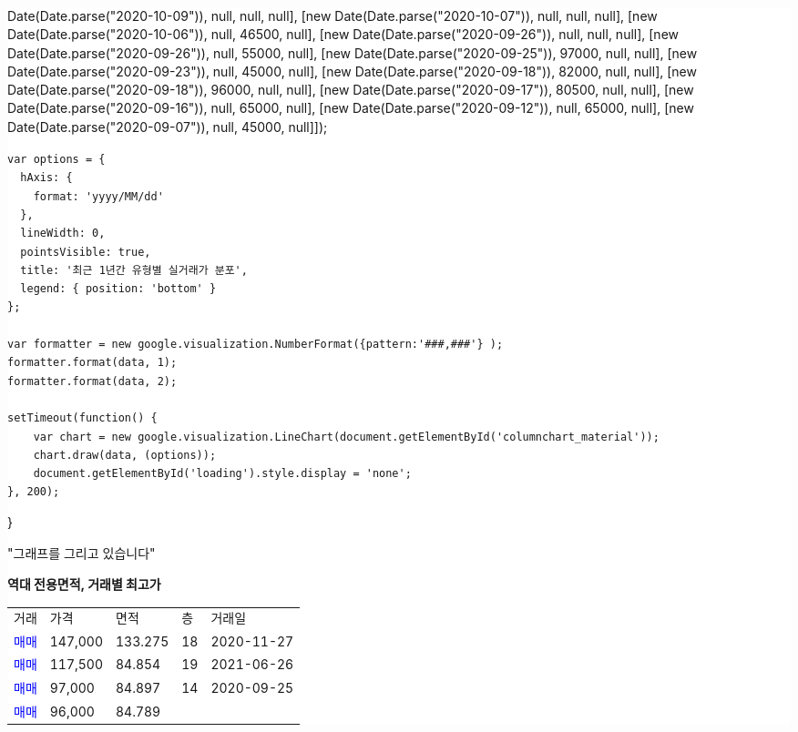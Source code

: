 Date(Date.parse("2020-10-09")), null, null, null], [new Date(Date.parse("2020-10-07")), null, null, null], [new Date(Date.parse("2020-10-06")), null, 46500, null], [new Date(Date.parse("2020-09-26")), null, null, null], [new Date(Date.parse("2020-09-26")), null, 55000, null], [new Date(Date.parse("2020-09-25")), 97000, null, null], [new Date(Date.parse("2020-09-23")), null, 45000, null], [new Date(Date.parse("2020-09-18")), 82000, null, null], [new Date(Date.parse("2020-09-18")), 96000, null, null], [new Date(Date.parse("2020-09-17")), 80500, null, null], [new Date(Date.parse("2020-09-16")), null, 65000, null], [new Date(Date.parse("2020-09-12")), null, 65000, null], [new Date(Date.parse("2020-09-07")), null, 45000, null]]);

    var options = {
      hAxis: {
        format: 'yyyy/MM/dd'
      },    
      lineWidth: 0,
      pointsVisible: true,    
      title: '최근 1년간 유형별 실거래가 분포',
      legend: { position: 'bottom' }
    };

    var formatter = new google.visualization.NumberFormat({pattern:'###,###'} );
    formatter.format(data, 1);
    formatter.format(data, 2);
    
    setTimeout(function() {
        var chart = new google.visualization.LineChart(document.getElementById('columnchart_material'));
        chart.draw(data, (options));
        document.getElementById('loading').style.display = 'none';
    }, 200);
  }
</script>


<div id="loading" style="z-index:20; display: block; margin-left: 0px">"그래프를 그리고 있습니다"</div>
<div id="columnchart_material" style="width: 95%; margin-left: 0px; display: block"></div>

<b>역대 전용면적, 거래별 최고가</b>
<table class="sortable">
    <tr>
      <td>거래</td>
      <td>가격</td>
      <td>면적</td>
      <td>층</td>
      <td>거래일</td>
    </tr>
        <tr>
          <td><a style="color: blue">매매</a></td>
          <td>147,000</td>
          <td>133.275</td>
          <td>18</td>
          <td>2020-11-27</td>
        </tr>            <tr>
          <td><a style="color: blue">매매</a></td>
          <td>117,500</td>
          <td>84.854</td>
          <td>19</td>
          <td>2021-06-26</td>
        </tr>            <tr>
          <td><a style="color: blue">매매</a></td>
          <td>97,000</td>
          <td>84.897</td>
          <td>14</td>
          <td>2020-09-25</td>
        </tr>            <tr>
          <td><a style="color: blue">매매</a></td>
          <td>96,000</td>
          <td>84.789</td>